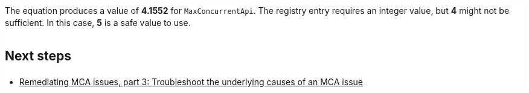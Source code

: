 The equation produces a value of **4.1552** for `MaxConcurrentApi`. The registry entry requires an integer value, but **4** might not be sufficient. In this case, **5** is a safe value to use.

## Next steps

- [Remediating MCA issues, part 3: Troubleshoot the underlying causes of an MCA issue](maxconcurrentapi-3-troubleshoot-causes-of-mca-issues.md)
